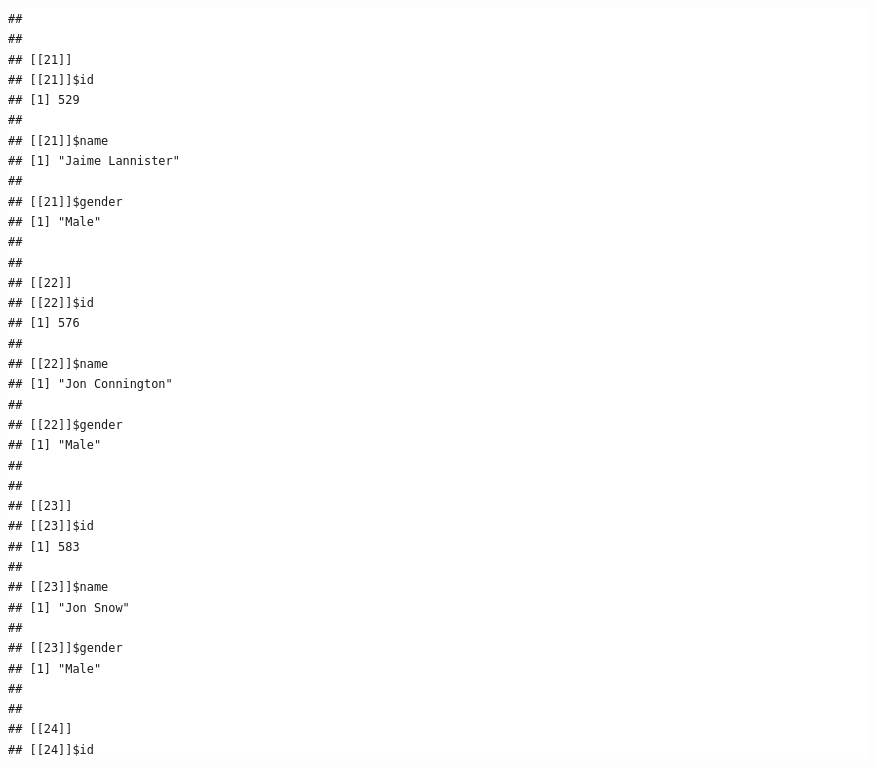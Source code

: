     ## 
    ## 
    ## [[21]]
    ## [[21]]$id
    ## [1] 529
    ## 
    ## [[21]]$name
    ## [1] "Jaime Lannister"
    ## 
    ## [[21]]$gender
    ## [1] "Male"
    ## 
    ## 
    ## [[22]]
    ## [[22]]$id
    ## [1] 576
    ## 
    ## [[22]]$name
    ## [1] "Jon Connington"
    ## 
    ## [[22]]$gender
    ## [1] "Male"
    ## 
    ## 
    ## [[23]]
    ## [[23]]$id
    ## [1] 583
    ## 
    ## [[23]]$name
    ## [1] "Jon Snow"
    ## 
    ## [[23]]$gender
    ## [1] "Male"
    ## 
    ## 
    ## [[24]]
    ## [[24]]$id